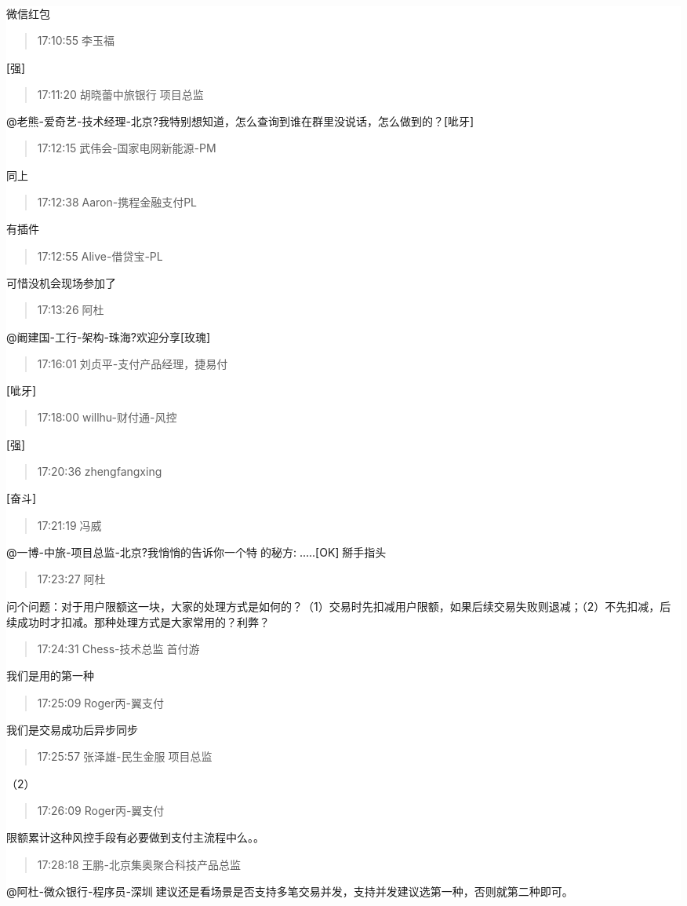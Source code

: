 微信红包  
   
> 17:10:55  李玉福  
   
[强]  
   
> 17:11:20  胡晓蕾中旅银行 项目总监  
   
@老熊-爱奇艺-技术经理-北京?我特别想知道，怎么查询到谁在群里没说话，怎么做到的？[呲牙]  
   
> 17:12:15  武伟会-国家电网新能源-PM  
   
同上  
   
> 17:12:38  Aaron-携程金融支付PL  
   
有插件  
   
> 17:12:55  Alive-借贷宝-PL  
   
可惜没机会现场参加了  
   
> 17:13:26  阿杜  
   
@阚建国-工行-架构-珠海?欢迎分享[玫瑰]  
   
> 17:16:01  刘贞平-支付产品经理，捷易付  
   
[呲牙]  
   
> 17:18:00  willhu-财付通-风控  
   
[强]  
   
> 17:20:36  zhengfangxing  
   
[奋斗]  
   
> 17:21:19  冯威  
   
@一博-中旅-项目总监-北京?我悄悄的告诉你一个特 的秘方: .....[OK] 掰手指头  
   
> 17:23:27  阿杜  
   
问个问题：对于用户限额这一块，大家的处理方式是如何的？（1）交易时先扣减用户限额，如果后续交易失败则退减；（2）不先扣减，后续成功时才扣减。那种处理方式是大家常用的？利弊？  
   
> 17:24:31  Chess-技术总监 首付游   
   
我们是用的第一种  
   
> 17:25:09  Roger丙-翼支付  
   
我们是交易成功后异步同步  
   
> 17:25:57  张泽雄-民生金服 项目总监  
   
（2）  
   
> 17:26:09  Roger丙-翼支付  
   
限额累计这种风控手段有必要做到支付主流程中么。。  
   
> 17:28:18  王鹏-北京集奥聚合科技产品总监  
   
@阿杜-微众银行-程序员-深圳  建议还是看场景是否支持多笔交易并发，支持并发建议选第一种，否则就第二种即可。  
   